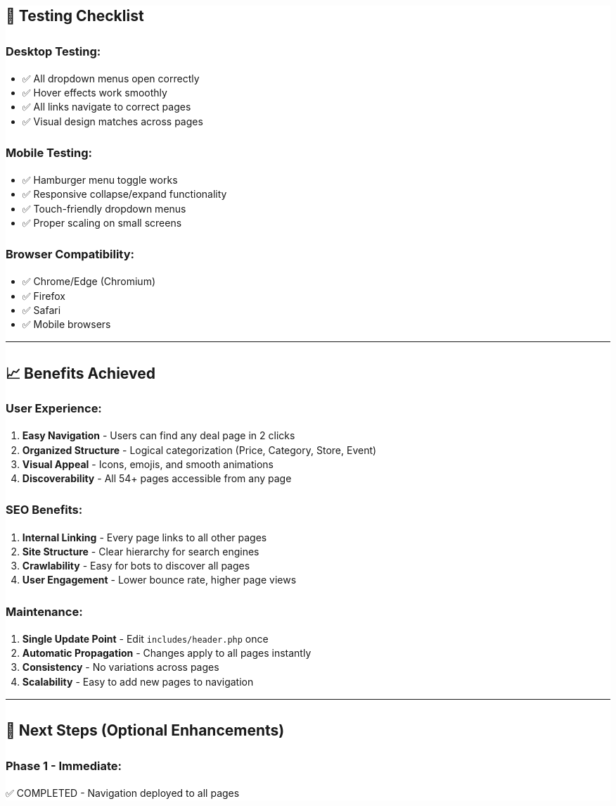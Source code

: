 ## 🧪 Testing Checklist

### **Desktop Testing:**
- ✅ All dropdown menus open correctly
- ✅ Hover effects work smoothly
- ✅ All links navigate to correct pages
- ✅ Visual design matches across pages

### **Mobile Testing:**
- ✅ Hamburger menu toggle works
- ✅ Responsive collapse/expand functionality
- ✅ Touch-friendly dropdown menus
- ✅ Proper scaling on small screens

### **Browser Compatibility:**
- ✅ Chrome/Edge (Chromium)
- ✅ Firefox
- ✅ Safari
- ✅ Mobile browsers

---

## 📈 Benefits Achieved

### **User Experience:**
1. **Easy Navigation** - Users can find any deal page in 2 clicks
2. **Organized Structure** - Logical categorization (Price, Category, Store, Event)
3. **Visual Appeal** - Icons, emojis, and smooth animations
4. **Discoverability** - All 54+ pages accessible from any page

### **SEO Benefits:**
1. **Internal Linking** - Every page links to all other pages
2. **Site Structure** - Clear hierarchy for search engines
3. **Crawlability** - Easy for bots to discover all pages
4. **User Engagement** - Lower bounce rate, higher page views

### **Maintenance:**
1. **Single Update Point** - Edit `includes/header.php` once
2. **Automatic Propagation** - Changes apply to all pages instantly
3. **Consistency** - No variations across pages
4. **Scalability** - Easy to add new pages to navigation

---

## 🎯 Next Steps (Optional Enhancements)

### **Phase 1 - Immediate:**
✅ COMPLETED - Navigation deployed to all pages
